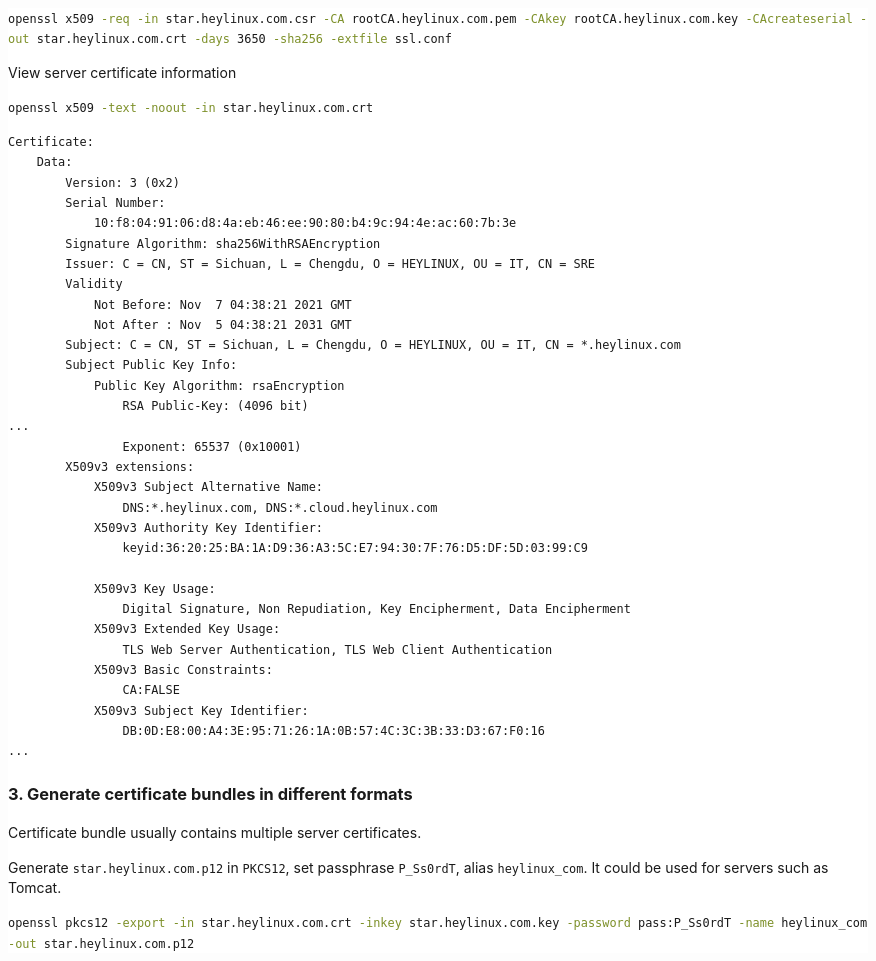 ```bash
openssl x509 -req -in star.heylinux.com.csr -CA rootCA.heylinux.com.pem -CAkey rootCA.heylinux.com.key -CAcreateserial -out star.heylinux.com.crt -days 3650 -sha256 -extfile ssl.conf
```

View server certificate information

```bash
openssl x509 -text -noout -in star.heylinux.com.crt
```

```plain
Certificate:
    Data:
        Version: 3 (0x2)
        Serial Number:
            10:f8:04:91:06:d8:4a:eb:46:ee:90:80:b4:9c:94:4e:ac:60:7b:3e
        Signature Algorithm: sha256WithRSAEncryption
        Issuer: C = CN, ST = Sichuan, L = Chengdu, O = HEYLINUX, OU = IT, CN = SRE
        Validity
            Not Before: Nov  7 04:38:21 2021 GMT
            Not After : Nov  5 04:38:21 2031 GMT
        Subject: C = CN, ST = Sichuan, L = Chengdu, O = HEYLINUX, OU = IT, CN = *.heylinux.com
        Subject Public Key Info:
            Public Key Algorithm: rsaEncryption
                RSA Public-Key: (4096 bit)
...
                Exponent: 65537 (0x10001)
        X509v3 extensions:
            X509v3 Subject Alternative Name:
                DNS:*.heylinux.com, DNS:*.cloud.heylinux.com
            X509v3 Authority Key Identifier:
                keyid:36:20:25:BA:1A:D9:36:A3:5C:E7:94:30:7F:76:D5:DF:5D:03:99:C9

            X509v3 Key Usage:
                Digital Signature, Non Repudiation, Key Encipherment, Data Encipherment
            X509v3 Extended Key Usage:
                TLS Web Server Authentication, TLS Web Client Authentication
            X509v3 Basic Constraints:
                CA:FALSE
            X509v3 Subject Key Identifier:
                DB:0D:E8:00:A4:3E:95:71:26:1A:0B:57:4C:3C:3B:33:D3:67:F0:16
...
```
### 3. Generate certificate bundles in different formats

Certificate bundle usually contains multiple server certificates.

Generate `star.heylinux.com.p12` in `PKCS12`, set passphrase `P_Ss0rdT`, alias `heylinux_com`. It could be used for servers such as Tomcat.

```bash
openssl pkcs12 -export -in star.heylinux.com.crt -inkey star.heylinux.com.key -password pass:P_Ss0rdT -name heylinux_com -out star.heylinux.com.p12
```
